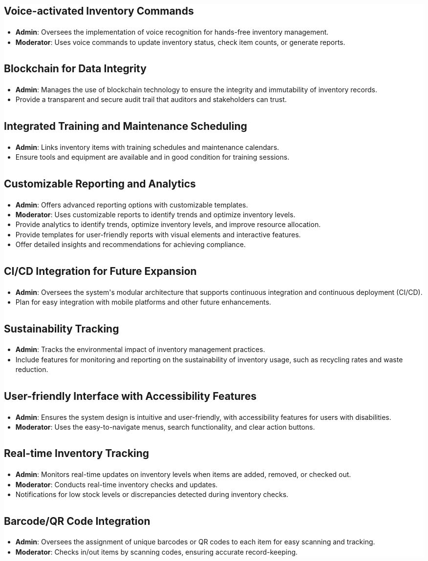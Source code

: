 ## Voice-activated Inventory Commands
- **Admin**: Oversees the implementation of voice recognition for hands-free inventory management.
- **Moderator**: Uses voice commands to update inventory status, check item counts, or generate reports.

## Blockchain for Data Integrity
- **Admin**: Manages the use of blockchain technology to ensure the integrity and immutability of inventory records.
- Provide a transparent and secure audit trail that auditors and stakeholders can trust.

## Integrated Training and Maintenance Scheduling
- **Admin**: Links inventory items with training schedules and maintenance calendars.
- Ensure tools and equipment are available and in good condition for training sessions.

## Customizable Reporting and Analytics
- **Admin**: Offers advanced reporting options with customizable templates.
- **Moderator**: Uses customizable reports to identify trends and optimize inventory levels.
- Provide analytics to identify trends, optimize inventory levels, and improve resource allocation.
- Provide templates for user-friendly reports with visual elements and interactive features.
- Offer detailed insights and recommendations for achieving compliance.

## CI/CD Integration for Future Expansion
- **Admin**: Oversees the system's modular architecture that supports continuous integration and continuous deployment (CI/CD).
- Plan for easy integration with mobile platforms and other future enhancements.

## Sustainability Tracking
- **Admin**: Tracks the environmental impact of inventory management practices.
- Include features for monitoring and reporting on the sustainability of inventory usage, such as recycling rates and waste reduction.

## User-friendly Interface with Accessibility Features
- **Admin**: Ensures the system design is intuitive and user-friendly, with accessibility features for users with disabilities.
- **Moderator**: Uses the easy-to-navigate menus, search functionality, and clear action buttons.

## Real-time Inventory Tracking
- **Admin**: Monitors real-time updates on inventory levels when items are added, removed, or checked out.
- **Moderator**: Conducts real-time inventory checks and updates.
- Notifications for low stock levels or discrepancies detected during inventory checks.

## Barcode/QR Code Integration
- **Admin**: Oversees the assignment of unique barcodes or QR codes to each item for easy scanning and tracking.
- **Moderator**: Checks in/out items by scanning codes, ensuring accurate record-keeping.
